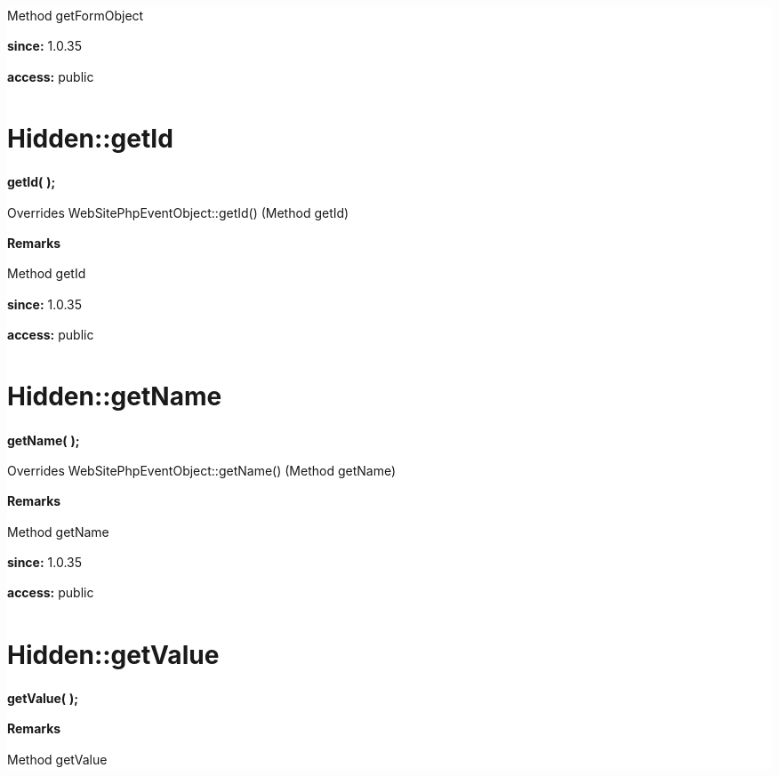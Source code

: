 Method getFormObject


**since:** 1.0.35

**access:** public



# Hidden::getId #

**getId(**
**);**


Overrides WebSitePhpEventObject::getId() (Method getId)



**Remarks**

Method getId


**since:** 1.0.35

**access:** public



# Hidden::getName #

**getName(**
**);**


Overrides WebSitePhpEventObject::getName() (Method getName)



**Remarks**

Method getName


**since:** 1.0.35

**access:** public



# Hidden::getValue #

**getValue(**
**);**





**Remarks**

Method getValue

